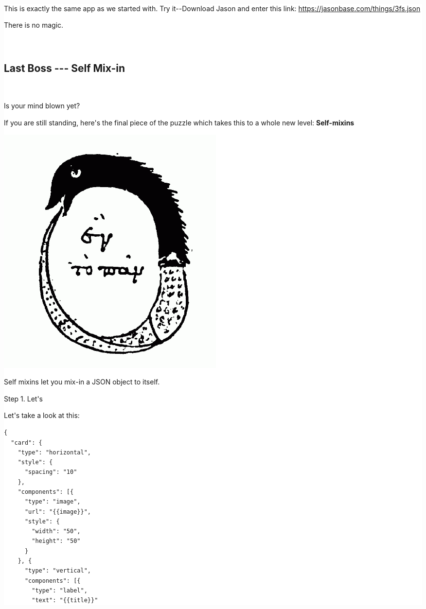 This is exactly the same app as we started with. Try it--Download Jason and enter this link: https://jasonbase.com/things/3fs.json

There is no magic.

<br>

## Last Boss --- Self Mix-in 

<br>

Is your mind blown yet?

If you are still standing, here's the final piece of the puzzle which takes this to a whole new level: **Self-mixins**

<img src='/assets/snake.png'>

Self mixins let you mix-in a JSON object to itself.


Step 1. Let's 

Let's take a look at this:

```
{
  "card": {
    "type": "horizontal",
    "style": {
      "spacing": "10"
    },
    "components": [{
      "type": "image",
      "url": "{{image}}",
      "style": {
        "width": "50",
        "height": "50"
      }
    }, {
      "type": "vertical",
      "components": [{
        "type": "label",
        "text": "{{title}}"
```